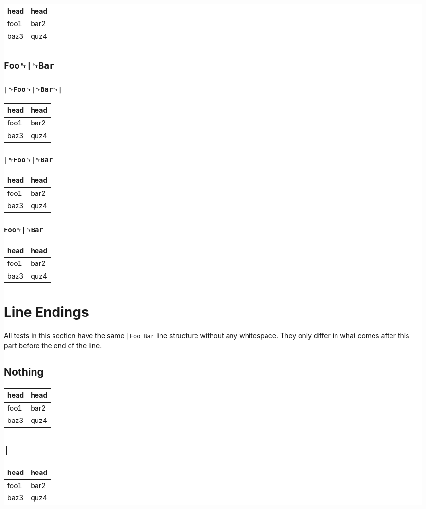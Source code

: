 head |	head
---- |	----
foo1 |	bar2
baz3 |	quz4

## `Foo␉|␉Bar`

### `|␉Foo␉|␉Bar␉|`

|	head	|	head	|
|	----	|	----	|
|	foo1	|	bar2	|
|	baz3	|	quz4	|

### `|␉Foo␉|␉Bar`

|	head	|	head
|	----	|	----
|	foo1	|	bar2
|	baz3	|	quz4

### `Foo␉|␉Bar`

head	|	head
----	|	----
foo1	|	bar2
baz3	|	quz4

Line Endings
============

All tests in this section have the same `|Foo|Bar` line structure without any whitespace. They only differ in what comes after this part before the end of the line.

## Nothing

|head|head
|----|----
|foo1|bar2
|baz3|quz4

## `|`

|head|head|
|----|----|
|foo1|bar2|
|baz3|quz4|
